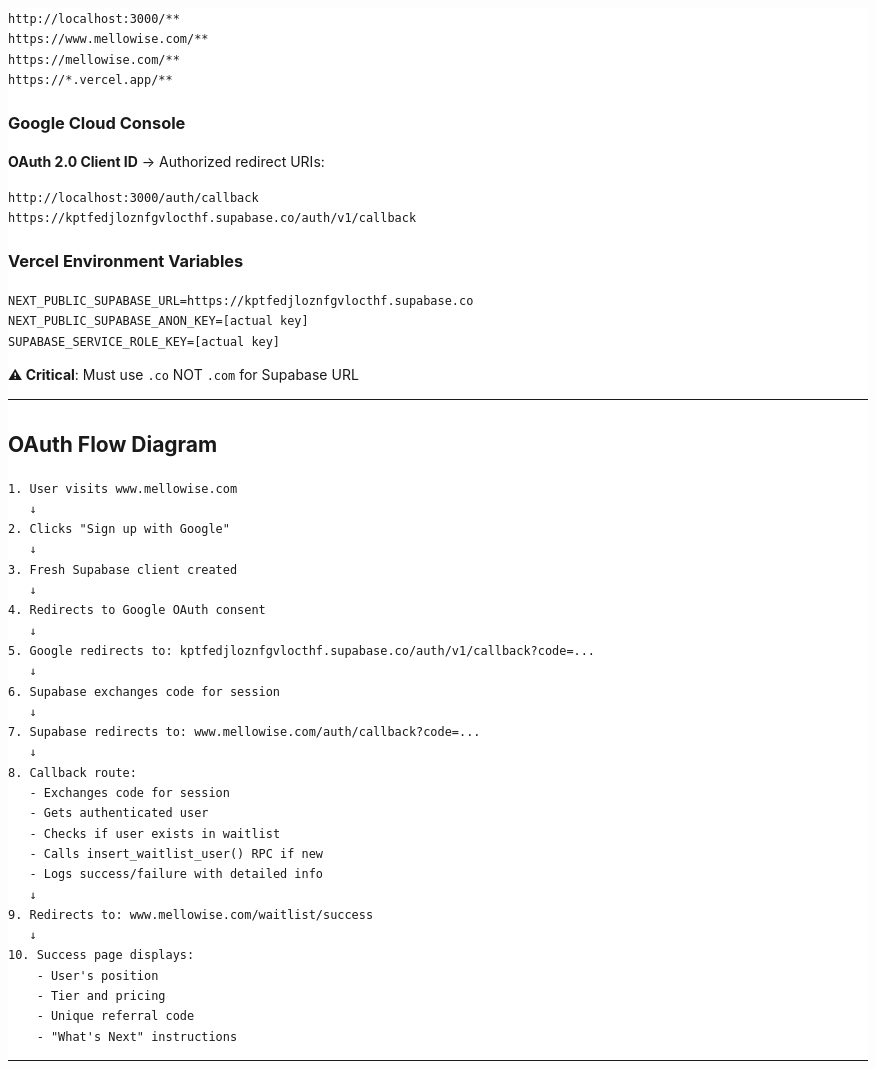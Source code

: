 ```
http://localhost:3000/**
https://www.mellowise.com/**
https://mellowise.com/**
https://*.vercel.app/**
```

### Google Cloud Console

**OAuth 2.0 Client ID** → Authorized redirect URIs:

```
http://localhost:3000/auth/callback
https://kptfedjloznfgvlocthf.supabase.co/auth/v1/callback
```

### Vercel Environment Variables

```
NEXT_PUBLIC_SUPABASE_URL=https://kptfedjloznfgvlocthf.supabase.co
NEXT_PUBLIC_SUPABASE_ANON_KEY=[actual key]
SUPABASE_SERVICE_ROLE_KEY=[actual key]
```

**⚠️ Critical**: Must use `.co` NOT `.com` for Supabase URL

---

## OAuth Flow Diagram

```
1. User visits www.mellowise.com
   ↓
2. Clicks "Sign up with Google"
   ↓
3. Fresh Supabase client created
   ↓
4. Redirects to Google OAuth consent
   ↓
5. Google redirects to: kptfedjloznfgvlocthf.supabase.co/auth/v1/callback?code=...
   ↓
6. Supabase exchanges code for session
   ↓
7. Supabase redirects to: www.mellowise.com/auth/callback?code=...
   ↓
8. Callback route:
   - Exchanges code for session
   - Gets authenticated user
   - Checks if user exists in waitlist
   - Calls insert_waitlist_user() RPC if new
   - Logs success/failure with detailed info
   ↓
9. Redirects to: www.mellowise.com/waitlist/success
   ↓
10. Success page displays:
    - User's position
    - Tier and pricing
    - Unique referral code
    - "What's Next" instructions
```

---